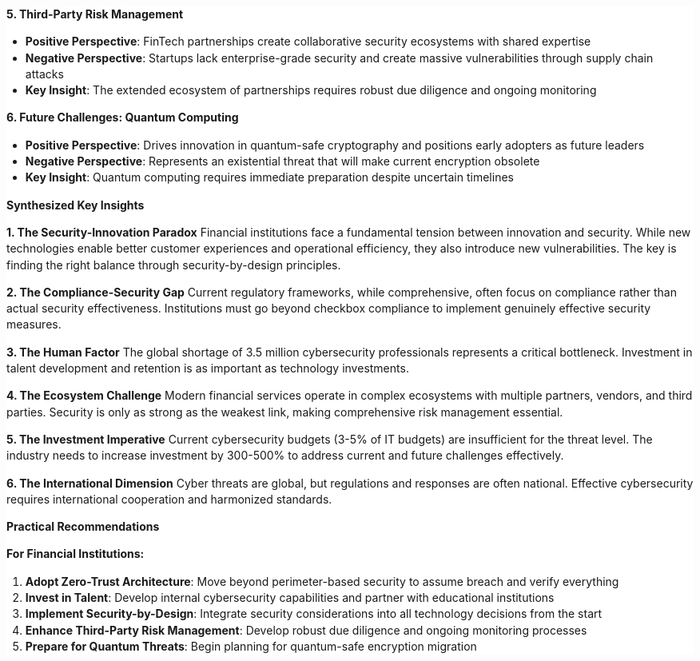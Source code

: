**5. Third-Party Risk Management**
- **Positive Perspective**: FinTech partnerships create collaborative security ecosystems with shared expertise
- **Negative Perspective**: Startups lack enterprise-grade security and create massive vulnerabilities through supply chain attacks
- **Key Insight**: The extended ecosystem of partnerships requires robust due diligence and ongoing monitoring

**6. Future Challenges: Quantum Computing**
- **Positive Perspective**: Drives innovation in quantum-safe cryptography and positions early adopters as future leaders
- **Negative Perspective**: Represents an existential threat that will make current encryption obsolete
- **Key Insight**: Quantum computing requires immediate preparation despite uncertain timelines

**Synthesized Key Insights**

**1. The Security-Innovation Paradox**
Financial institutions face a fundamental tension between innovation and security. While new technologies enable better customer experiences and operational efficiency, they also introduce new vulnerabilities. The key is finding the right balance through security-by-design principles.

**2. The Compliance-Security Gap**
Current regulatory frameworks, while comprehensive, often focus on compliance rather than actual security effectiveness. Institutions must go beyond checkbox compliance to implement genuinely effective security measures.

**3. The Human Factor**
The global shortage of 3.5 million cybersecurity professionals represents a critical bottleneck. Investment in talent development and retention is as important as technology investments.

**4. The Ecosystem Challenge**
Modern financial services operate in complex ecosystems with multiple partners, vendors, and third parties. Security is only as strong as the weakest link, making comprehensive risk management essential.

**5. The Investment Imperative**
Current cybersecurity budgets (3-5% of IT budgets) are insufficient for the threat level. The industry needs to increase investment by 300-500% to address current and future challenges effectively.

**6. The International Dimension**
Cyber threats are global, but regulations and responses are often national. Effective cybersecurity requires international cooperation and harmonized standards.

**Practical Recommendations**

**For Financial Institutions:**
1. **Adopt Zero-Trust Architecture**: Move beyond perimeter-based security to assume breach and verify everything
2. **Invest in Talent**: Develop internal cybersecurity capabilities and partner with educational institutions
3. **Implement Security-by-Design**: Integrate security considerations into all technology decisions from the start
4. **Enhance Third-Party Risk Management**: Develop robust due diligence and ongoing monitoring processes
5. **Prepare for Quantum Threats**: Begin planning for quantum-safe encryption migration
